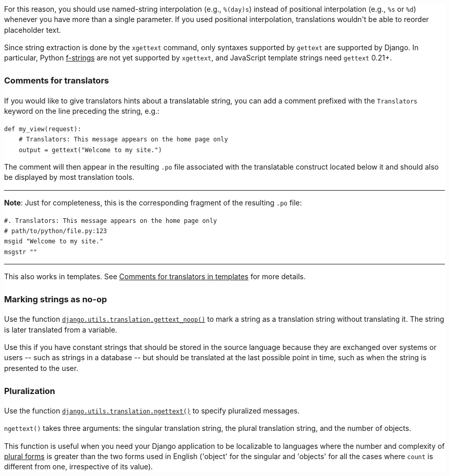 For this reason, you should use named-string interpolation (e.g., `%(day)s`) instead of positional interpolation (e.g., `%s` or `%d`) whenever you have more than a single parameter. If you used positional interpolation, translations wouldn't be able to reorder placeholder text.

Since string extraction is done by the `xgettext` command, only syntaxes supported by `gettext` are supported by Django. In particular, Python [f-strings](https://docs.python.org/3/reference/lexical_analysis.html#f-strings) are not yet supported by `xgettext`, and JavaScript template strings need `gettext` 0.21+.

### Comments for translators

If you would like to give translators hints about a translatable string, you can add a comment prefixed with the `Translators` keyword on the line preceding the string, e.g.:
```
def my_view(request):
    # Translators: This message appears on the home page only
    output = gettext("Welcome to my site.")
```
The comment will then appear in the resulting `.po` file associated with the translatable construct located below it and should also be displayed by most translation tools.

<hr>

**Note**: Just for completeness, this is the corresponding fragment of the resulting `.po` file:

```
#. Translators: This message appears on the home page only
# path/to/python/file.py:123
msgid "Welcome to my site."
msgstr ""
```

<hr>

This also works in templates. See [Comments for translators in templates]() for more details. 

### Marking strings as no-op

Use the function [`django.utils.translation.gettext_noop()`](https://docs.djangoproject.com/en/4.0/ref/utils/#django.utils.translation.gettext_noop) to mark a string as a translation string without translating it. The string is later translated from a variable.

Use this if you have constant strings that should be stored in the source language because they are exchanged over systems or users -- such as strings in a database -- but should be translated at the last possible point in time, such as when the string is presented to the user.

### Pluralization

Use the function [`django.utils.translation.ngettext()`](https://docs.djangoproject.com/en/4.0/ref/utils/#django.utils.translation.ngettext) to specify pluralized messages.

`ngettext()` takes three arguments: the singular translation string, the plural translation string, and the number of objects.

This function is useful when you need your Django application to be localizable to languages where the number and complexity of [plural forms](https://www.gnu.org/software/gettext/manual/gettext.html#Plural-forms) is greater than the two forms used in English ('object' for the singular and 'objects' for all the cases where `count` is different from one, irrespective of its value).
